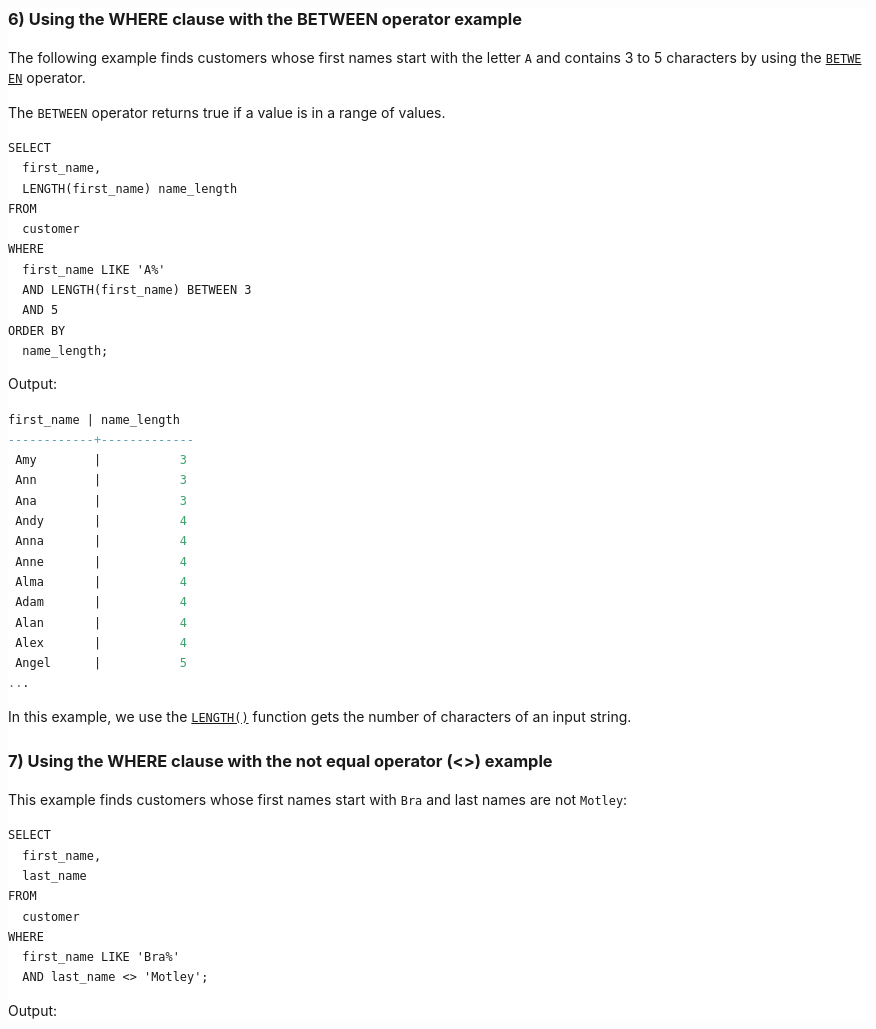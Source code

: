
### 6\) Using the WHERE clause with the BETWEEN operator example

The following example finds customers whose first names start with the letter `A` and contains 3 to 5 characters by using the [`BETWEEN`](postgresql-between) operator.

The `BETWEEN` operator returns true if a value is in a range of values.


```
SELECT 
  first_name, 
  LENGTH(first_name) name_length 
FROM 
  customer 
WHERE 
  first_name LIKE 'A%' 
  AND LENGTH(first_name) BETWEEN 3 
  AND 5 
ORDER BY 
  name_length;
```
Output:


```sql
first_name | name_length
------------+-------------
 Amy        |           3
 Ann        |           3
 Ana        |           3
 Andy       |           4
 Anna       |           4
 Anne       |           4
 Alma       |           4
 Adam       |           4
 Alan       |           4
 Alex       |           4
 Angel      |           5
...
```
In this example, we use the [`LENGTH()`](../postgresql-string-functions/postgresql-length-function) function gets the number of characters of an input string.


### 7\) Using the WHERE clause with the not equal operator (\<\>) example

This example finds customers whose first names start with `Bra` and last names are not `Motley`:


```
SELECT 
  first_name, 
  last_name 
FROM 
  customer 
WHERE 
  first_name LIKE 'Bra%' 
  AND last_name <> 'Motley';
```
Output:
